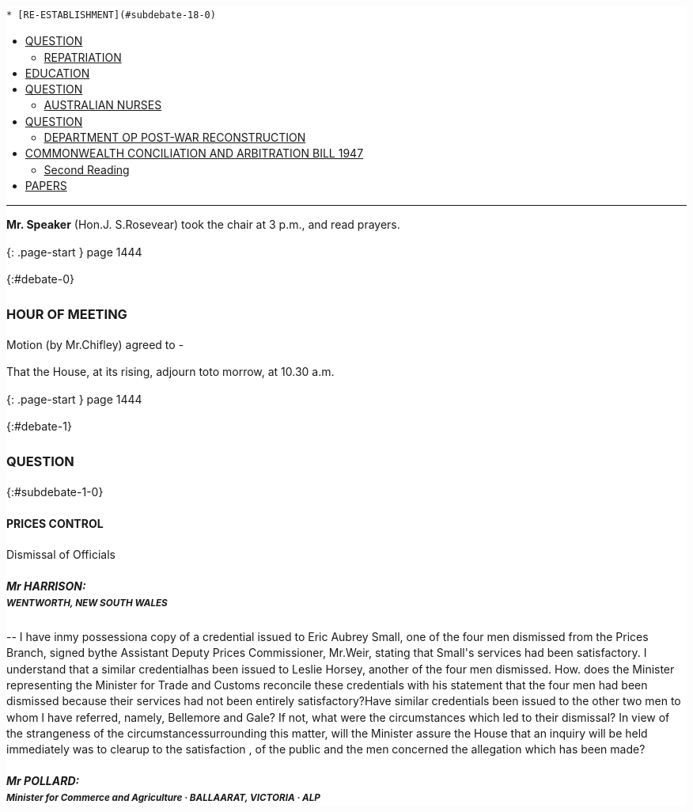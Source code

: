     * [RE-ESTABLISHMENT](#subdebate-18-0)
* [QUESTION](#debate-19)
    * [REPATRIATION](#subdebate-19-0)
* [EDUCATION](#debate-20)
* [QUESTION](#debate-21)
    * [AUSTRALIAN NURSES](#subdebate-21-0)
* [QUESTION](#debate-22)
    * [DEPARTMENT OP POST-WAR RECONSTRUCTION](#subdebate-22-0)
* [COMMONWEALTH CONCILIATION AND ARBITRATION BILL 1947](#debate-23)
    * [Second Reading](#subdebate-23-0)
* [PAPERS](#debate-24)


----


 **Mr. Speaker** (Hon.J. S.Rosevear) took the chair at 3  p.m.,  and read prayers. 

{: .page-start }
page 1444

{:#debate-0}
### HOUR OF MEETING

Motion (by Mr.Chifley) agreed to - 

That the House, at its rising, adjourn toto morrow, at 10.30 a.m. 

{: .page-start }
page 1444

{:#debate-1}
### QUESTION

{:#subdebate-1-0}
#### PRICES CONTROL

Dismissal of Officials

##### Mr HARRISON:<br><small class="text-muted">WENTWORTH, NEW SOUTH WALES</small>

-- I have inmy possessiona copy of a credential issued to Eric Aubrey Small, one of the four men dismissed from the Prices Branch, signed bythe Assistant  Deputy  Prices Commissioner, Mr.Weir, stating that Small's services had been satisfactory. I understand that a similar credentialhas been issued to Leslie Horsey, another of the four men dismissed. How. does the Minister representing the Minister for Trade and Customs reconcile these credentials with his statement that the four men had been dismissed because their services had not been entirely satisfactory?Have similar credentials been issued to the other two men to whom I have referred, namely, Bellemore and Gale? If not, what were the circumstances which led to their dismissal? In view of the strangeness of the circumstancessurrounding this matter, will the Minister assure the House that an inquiry will be held immediately was to clearup to the satisfaction , of the public and the men concerned the allegation which has been made? 

##### Mr POLLARD:<br><small class="text-muted">Minister for Commerce and Agriculture &middot; BALLAARAT, VICTORIA &middot; ALP</small>
